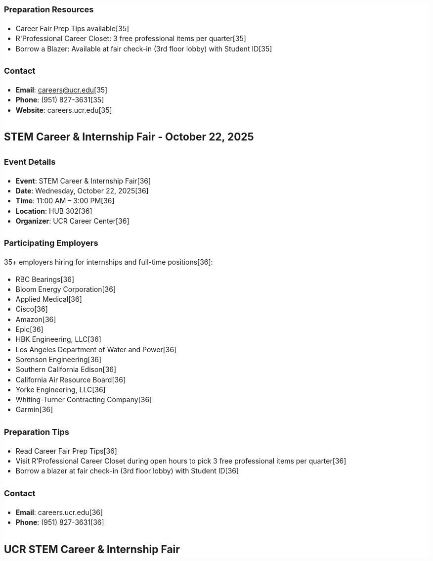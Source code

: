 ### Preparation Resources
- Career Fair Prep Tips available[35]
- R'Professional Career Closet: 3 free professional items per quarter[35]
- Borrow a Blazer: Available at fair check-in (3rd floor lobby) with Student ID[35]

### Contact
- **Email**: careers@ucr.edu[35]
- **Phone**: (951) 827-3631[35]
- **Website**: careers.ucr.edu[35]



## STEM Career & Internship Fair - October 22, 2025

### Event Details
- **Event**: STEM Career & Internship Fair[36]
- **Date**: Wednesday, October 22, 2025[36]
- **Time**: 11:00 AM – 3:00 PM[36]
- **Location**: HUB 302[36]
- **Organizer**: UCR Career Center[36]

### Participating Employers
35+ employers hiring for internships and full-time positions[36]:
- RBC Bearings[36]
- Bloom Energy Corporation[36]
- Applied Medical[36]
- Cisco[36]
- Amazon[36]
- Epic[36]
- HBK Engineering, LLC[36]
- Los Angeles Department of Water and Power[36]
- Sorenson Engineering[36]
- Southern California Edison[36]
- California Air Resource Board[36]
- Yorke Engineering, LLC[36]
- Whiting-Turner Contracting Company[36]
- Garmin[36]

### Preparation Tips
- Read Career Fair Prep Tips[36]
- Visit R'Professional Career Closet during open hours to pick 3 free professional items per quarter[36]
- Borrow a blazer at fair check-in (3rd floor lobby) with Student ID[36]

### Contact
- **Email**: careers.ucr.edu[36]
- **Phone**: (951) 827-3631[36]



## UCR STEM Career & Internship Fair
